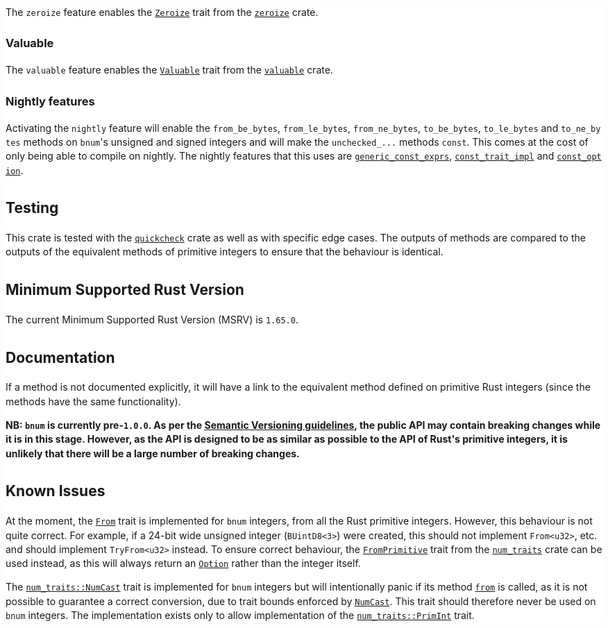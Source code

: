 The `zeroize` feature enables the [`Zeroize`](https://docs.rs/zeroize/latest/zeroize/trait.Zeroize.html) trait from the [`zeroize`](https://docs.rs/zeroize/latest/zeroize/) crate.

### Valuable

The `valuable` feature enables the [`Valuable`](https://docs.rs/valuable/latest/valuable/trait.Valuable.html) trait from the [`valuable`](https://docs.rs/valuable/latest/valuable/) crate.

### Nightly features

Activating the `nightly` feature will enable the `from_be_bytes`, `from_le_bytes`, `from_ne_bytes`, `to_be_bytes`, `to_le_bytes` and `to_ne_bytes` methods on `bnum`'s unsigned and signed integers and will make the `unchecked_...` methods `const`. This comes at the cost of only being able to compile on nightly. The nightly features that this uses are [`generic_const_exprs`](https://github.com/rust-lang/rust/issues/76560), [`const_trait_impl`](https://github.com/rust-lang/rust/issues/67792) and [`const_option`](https://github.com/rust-lang/rust/issues/67441).

## Testing

This crate is tested with the [`quickcheck`](https://docs.rs/quickcheck/latest/quickcheck/) crate as well as with specific edge cases. The outputs of methods are compared to the outputs of the equivalent methods of primitive integers to ensure that the behaviour is identical.

## Minimum Supported Rust Version

The current Minimum Supported Rust Version (MSRV) is `1.65.0`. 

## Documentation

If a method is not documented explicitly, it will have a link to the equivalent method defined on primitive Rust integers (since the methods have the same functionality).

**NB: `bnum` is currently pre-`1.0.0`. As per the [Semantic Versioning guidelines](https://semver.org/#spec-item-4), the public API may contain breaking changes while it is in this stage. However, as the API is designed to be as similar as possible to the API of Rust's primitive integers, it is unlikely that there will be a large number of breaking changes.**

## Known Issues

At the moment, the [`From`](https://doc.rust-lang.org/core/convert/trait.From.html) trait is implemented for `bnum` integers, from all the Rust primitive integers. However, this behaviour is not quite correct. For example, if a 24-bit wide unsigned integer (`BUintD8<3>`) were created, this should not implement `From<u32>`, etc. and should implement `TryFrom<u32>` instead. To ensure correct behaviour, the [`FromPrimitive`](https://docs.rs/num-traits/latest/num_traits/cast/trait.FromPrimitive.html) trait from the [`num_traits`](https://docs.rs/num-traits/latest/num_traits/index.html) crate can be used instead, as this will always return an [`Option`](https://doc.rust-lang.org/core/option/enum.Option.html) rather than the integer itself.

The [`num_traits::NumCast`](https://docs.rs/num-traits/latest/num_traits/cast/trait.NumCast.html) trait is implemented for `bnum` integers but will intentionally panic if its method [`from`](https://docs.rs/num-traits/latest/num_traits/cast/trait.NumCast.html#tymethod.from) is called, as it is not possible to guarantee a correct conversion, due to trait bounds enforced by [`NumCast`](https://docs.rs/num-traits/latest/num_traits/cast/trait.NumCast.html). This trait should therefore never be used on `bnum` integers. The implementation exists only to allow implementation of the [`num_traits::PrimInt`](https://docs.rs/num-traits/latest/num_traits/int/trait.PrimInt.html) trait.
